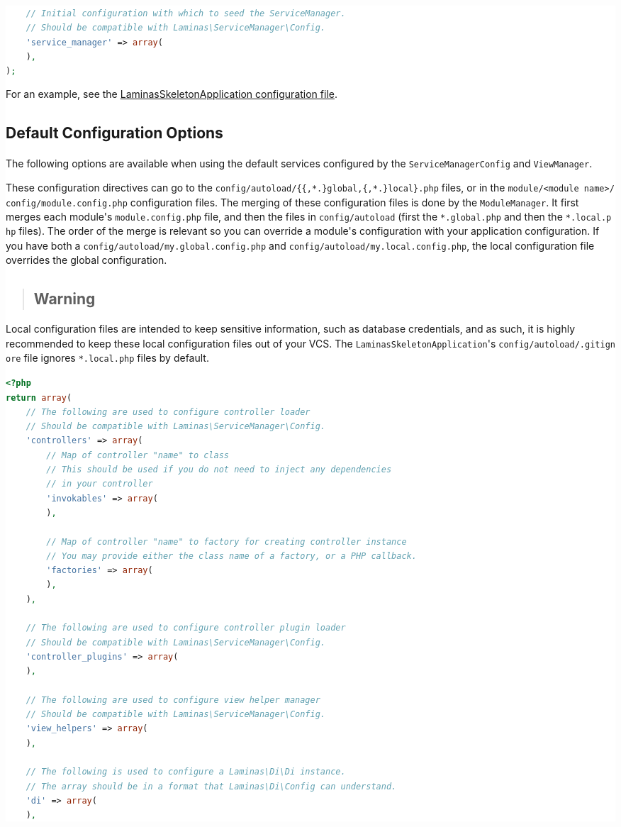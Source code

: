 ```php
    // Initial configuration with which to seed the ServiceManager.
    // Should be compatible with Laminas\ServiceManager\Config.
    'service_manager' => array(
    ),
);
```

For an example, see the [LaminasSkeletonApplication configuration
file](https://github.com/laminas/LaminasSkeletonApplication/blob/master/config/application.config.php).

## Default Configuration Options

The following options are available when using the default services configured by the
`ServiceManagerConfig` and `ViewManager`.

These configuration directives can go to the `config/autoload/{{,*.}global,{,*.}local}.php` files,
or in the `module/<module name>/config/module.config.php` configuration files. The merging of these
configuration files is done by the `ModuleManager`. It first merges each module's
`module.config.php` file, and then the files in `config/autoload` (first the `*.global.php` and then
the `*.local.php` files). The order of the merge is relevant so you can override a module's
configuration with your application configuration. If you have both a
`config/autoload/my.global.config.php` and `config/autoload/my.local.config.php`, the local
configuration file overrides the global configuration.

> ## Warning
Local configuration files are intended to keep sensitive information, such as database credentials,
and as such, it is highly recommended to keep these local configuration files out of your VCS. The
`LaminasSkeletonApplication`'s `config/autoload/.gitignore` file ignores `*.local.php` files by
default.

```php
<?php
return array(
    // The following are used to configure controller loader
    // Should be compatible with Laminas\ServiceManager\Config.
    'controllers' => array(
        // Map of controller "name" to class
        // This should be used if you do not need to inject any dependencies
        // in your controller
        'invokables' => array(
        ),

        // Map of controller "name" to factory for creating controller instance
        // You may provide either the class name of a factory, or a PHP callback.
        'factories' => array(
        ),
    ),

    // The following are used to configure controller plugin loader
    // Should be compatible with Laminas\ServiceManager\Config.
    'controller_plugins' => array(
    ),

    // The following are used to configure view helper manager
    // Should be compatible with Laminas\ServiceManager\Config.
    'view_helpers' => array(
    ),

    // The following is used to configure a Laminas\Di\Di instance.
    // The array should be in a format that Laminas\Di\Config can understand.
    'di' => array(
    ),

```
